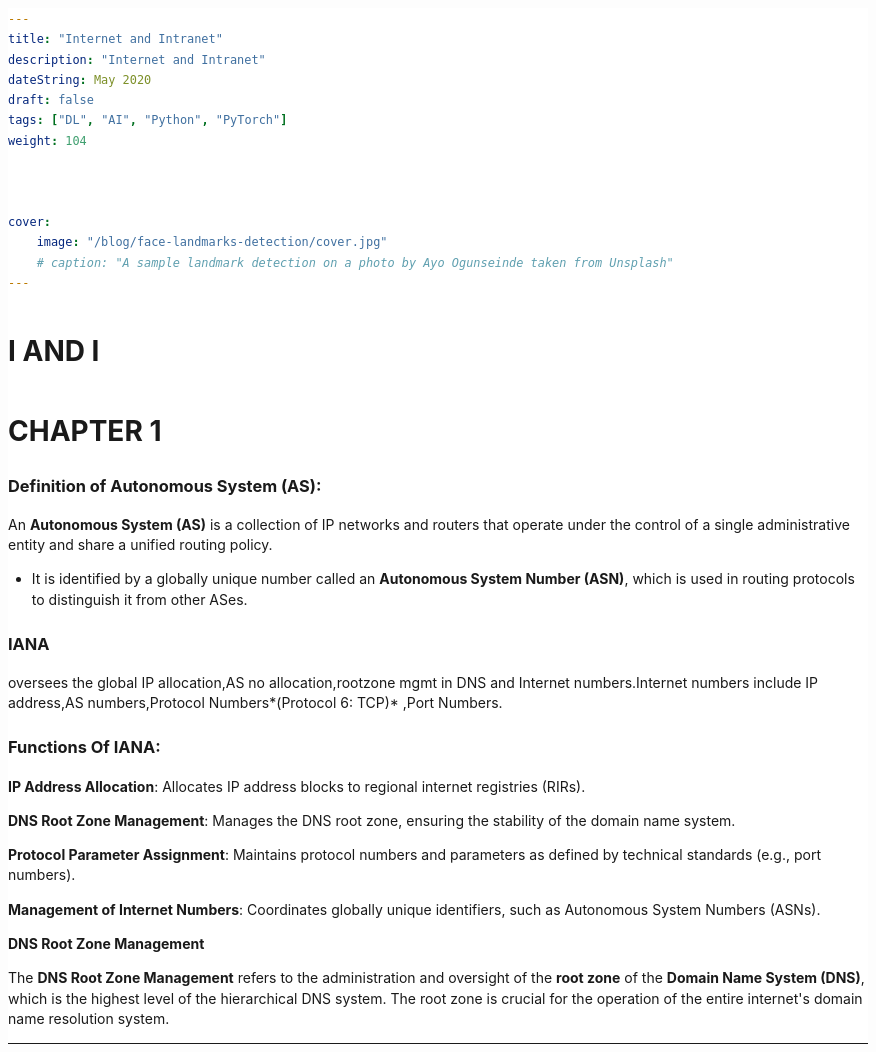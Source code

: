 ```yaml
---
title: "Internet and Intranet"
description: "Internet and Intranet"
dateString: May 2020
draft: false
tags: ["DL", "AI", "Python", "PyTorch"]
weight: 104



cover:
    image: "/blog/face-landmarks-detection/cover.jpg"
    # caption: "A sample landmark detection on a photo by Ayo Ogunseinde taken from Unsplash"
---
```


# I AND I

# CHAPTER 1

### **Definition of Autonomous System (AS):**

An **Autonomous System (AS)** is a collection of IP networks and routers that operate under the control of a single administrative entity and share a unified routing policy.

- It is identified by a globally unique number called an **Autonomous System Number (ASN)**, which is used in routing protocols to distinguish it from other ASes.

### **IANA**

oversees the global IP allocation,AS no allocation,rootzone mgmt in DNS and Internet numbers.Internet numbers include IP address,AS numbers,Protocol Numbers*(Protocol 6: TCP)* ,Port Numbers.

### **Functions Of IANA:**

**IP Address Allocation**: Allocates IP address blocks to regional internet registries (RIRs).

**DNS Root Zone Management**: Manages the DNS root zone, ensuring the stability of the domain name system.

**Protocol Parameter Assignment**: Maintains protocol numbers and parameters as defined by technical standards (e.g., port numbers).

**Management of Internet Numbers**: Coordinates globally unique identifiers, such as Autonomous System Numbers (ASNs).

**DNS Root Zone Management**

The **DNS Root Zone Management** refers to the administration and oversight of the **root zone** of the **Domain Name System (DNS)**, which is the highest level of the hierarchical DNS system. The root zone is crucial for the operation of the entire internet's domain name resolution system.

---